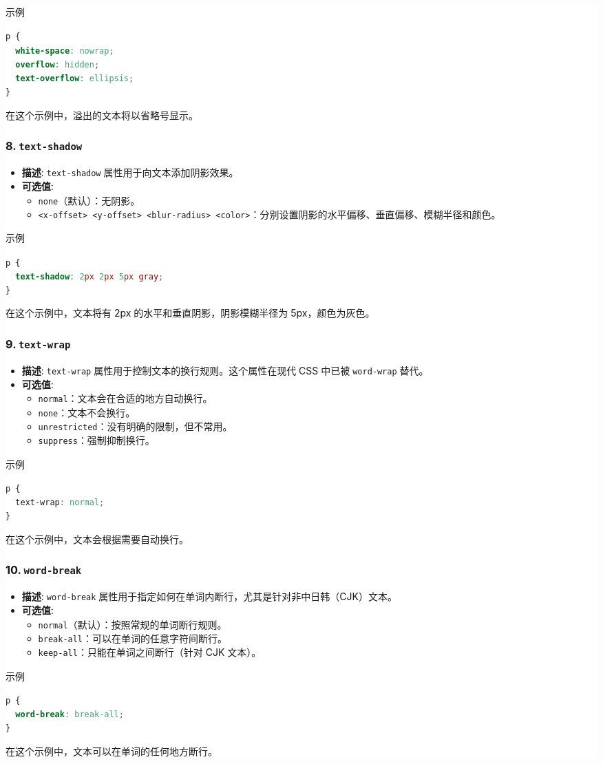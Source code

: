 示例

```css
p {
  white-space: nowrap;
  overflow: hidden;
  text-overflow: ellipsis;
}
```
在这个示例中，溢出的文本将以省略号显示。

### 8. **`text-shadow`**
- **描述**: `text-shadow` 属性用于向文本添加阴影效果。
- **可选值**:
  - `none`（默认）：无阴影。
  - `<x-offset> <y-offset> <blur-radius> <color>`：分别设置阴影的水平偏移、垂直偏移、模糊半径和颜色。

示例

```css
p {
  text-shadow: 2px 2px 5px gray;
}
```
在这个示例中，文本将有 2px 的水平和垂直阴影，阴影模糊半径为 5px，颜色为灰色。

### 9. **`text-wrap`**
- **描述**: `text-wrap` 属性用于控制文本的换行规则。这个属性在现代 CSS 中已被 `word-wrap` 替代。
- **可选值**:
  - `normal`：文本会在合适的地方自动换行。
  - `none`：文本不会换行。
  - `unrestricted`：没有明确的限制，但不常用。
  - `suppress`：强制抑制换行。

示例

```css
p {
  text-wrap: normal;
}
```
在这个示例中，文本会根据需要自动换行。

### 10. **`word-break`**
- **描述**: `word-break` 属性用于指定如何在单词内断行，尤其是针对非中日韩（CJK）文本。
- **可选值**:
  - `normal`（默认）：按照常规的单词断行规则。
  - `break-all`：可以在单词的任意字符间断行。
  - `keep-all`：只能在单词之间断行（针对 CJK 文本）。

示例

```css
p {
  word-break: break-all;
}
```
在这个示例中，文本可以在单词的任何地方断行。
